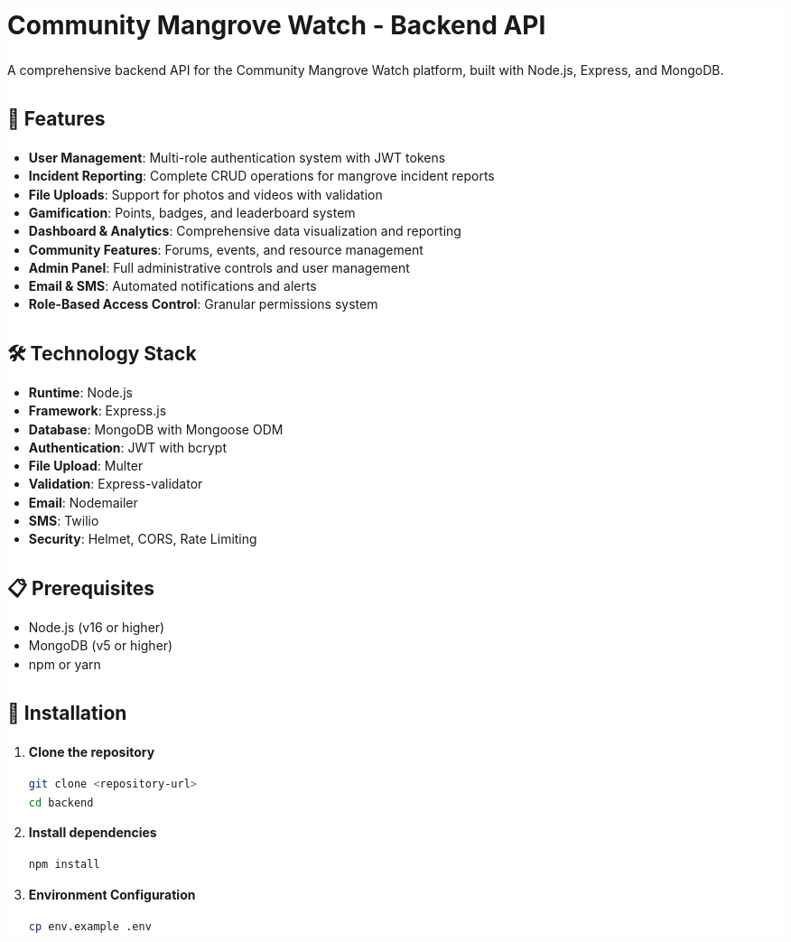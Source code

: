 # Community Mangrove Watch - Backend API

A comprehensive backend API for the Community Mangrove Watch platform, built with Node.js, Express, and MongoDB.

## 🚀 Features

- **User Management**: Multi-role authentication system with JWT tokens
- **Incident Reporting**: Complete CRUD operations for mangrove incident reports
- **File Uploads**: Support for photos and videos with validation
- **Gamification**: Points, badges, and leaderboard system
- **Dashboard & Analytics**: Comprehensive data visualization and reporting
- **Community Features**: Forums, events, and resource management
- **Admin Panel**: Full administrative controls and user management
- **Email & SMS**: Automated notifications and alerts
- **Role-Based Access Control**: Granular permissions system

## 🛠️ Technology Stack

- **Runtime**: Node.js
- **Framework**: Express.js
- **Database**: MongoDB with Mongoose ODM
- **Authentication**: JWT with bcrypt
- **File Upload**: Multer
- **Validation**: Express-validator
- **Email**: Nodemailer
- **SMS**: Twilio
- **Security**: Helmet, CORS, Rate Limiting

## 📋 Prerequisites

- Node.js (v16 or higher)
- MongoDB (v5 or higher)
- npm or yarn

## 🚀 Installation

1. **Clone the repository**
   ```bash
   git clone <repository-url>
   cd backend
   ```

2. **Install dependencies**
   ```bash
   npm install
   ```

3. **Environment Configuration**
   ```bash
   cp env.example .env
   ```
   